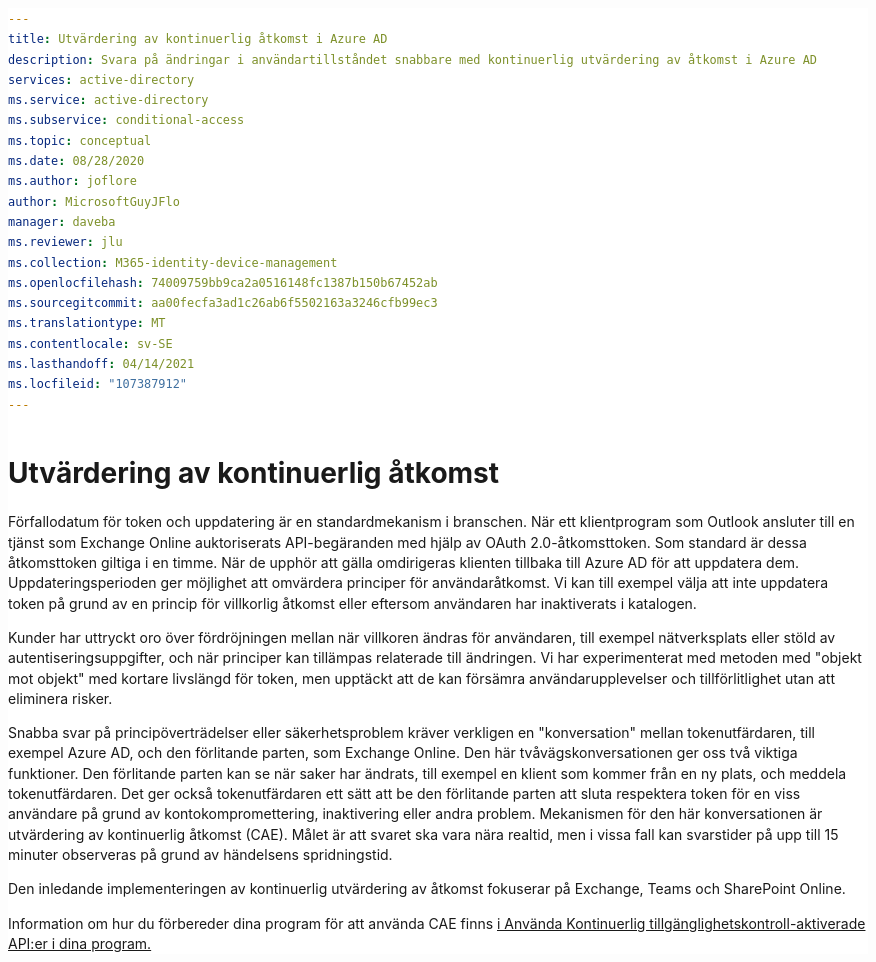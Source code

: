 ```yaml
---
title: Utvärdering av kontinuerlig åtkomst i Azure AD
description: Svara på ändringar i användartillståndet snabbare med kontinuerlig utvärdering av åtkomst i Azure AD
services: active-directory
ms.service: active-directory
ms.subservice: conditional-access
ms.topic: conceptual
ms.date: 08/28/2020
ms.author: joflore
author: MicrosoftGuyJFlo
manager: daveba
ms.reviewer: jlu
ms.collection: M365-identity-device-management
ms.openlocfilehash: 74009759bb9ca2a0516148fc1387b150b67452ab
ms.sourcegitcommit: aa00fecfa3ad1c26ab6f5502163a3246cfb99ec3
ms.translationtype: MT
ms.contentlocale: sv-SE
ms.lasthandoff: 04/14/2021
ms.locfileid: "107387912"
---
```

# <a name="continuous-access-evaluation"></a>Utvärdering av kontinuerlig åtkomst

Förfallodatum för token och uppdatering är en standardmekanism i branschen. När ett klientprogram som Outlook ansluter till en tjänst som Exchange Online auktoriserats API-begäranden med hjälp av OAuth 2.0-åtkomsttoken. Som standard är dessa åtkomsttoken giltiga i en timme. När de upphör att gälla omdirigeras klienten tillbaka till Azure AD för att uppdatera dem. Uppdateringsperioden ger möjlighet att omvärdera principer för användaråtkomst. Vi kan till exempel välja att inte uppdatera token på grund av en princip för villkorlig åtkomst eller eftersom användaren har inaktiverats i katalogen. 

Kunder har uttryckt oro över fördröjningen mellan när villkoren ändras för användaren, till exempel nätverksplats eller stöld av autentiseringsuppgifter, och när principer kan tillämpas relaterade till ändringen. Vi har experimenterat med metoden med "objekt mot objekt" med kortare livslängd för token, men upptäckt att de kan försämra användarupplevelser och tillförlitlighet utan att eliminera risker.

Snabba svar på principöverträdelser eller säkerhetsproblem kräver verkligen en "konversation" mellan tokenutfärdaren, till exempel Azure AD, och den förlitande parten, som Exchange Online. Den här tvåvägskonversationen ger oss två viktiga funktioner. Den förlitande parten kan se när saker har ändrats, till exempel en klient som kommer från en ny plats, och meddela tokenutfärdaren. Det ger också tokenutfärdaren ett sätt att be den förlitande parten att sluta respektera token för en viss användare på grund av kontokompromettering, inaktivering eller andra problem. Mekanismen för den här konversationen är utvärdering av kontinuerlig åtkomst (CAE). Målet är att svaret ska vara nära realtid, men i vissa fall kan svarstider på upp till 15 minuter observeras på grund av händelsens spridningstid.

Den inledande implementeringen av kontinuerlig utvärdering av åtkomst fokuserar på Exchange, Teams och SharePoint Online.

Information om hur du förbereder dina program för att använda CAE finns [i Använda Kontinuerlig tillgänglighetskontroll-aktiverade API:er i dina program.](../develop/app-resilience-continuous-access-evaluation.md)
